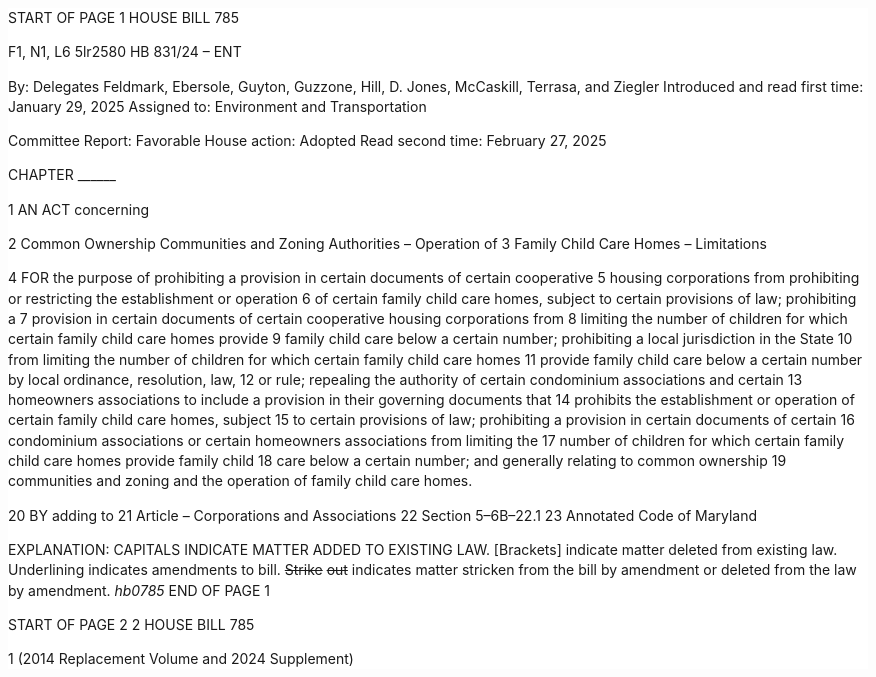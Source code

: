 START OF PAGE 1
HOUSE BILL 785

F1, N1, L6 5lr2580
HB 831/24 – ENT

By: Delegates Feldmark, Ebersole, Guyton, Guzzone, Hill, D. Jones, McCaskill,
Terrasa, and Ziegler
Introduced and read first time: January 29, 2025
Assigned to: Environment and Transportation

Committee Report: Favorable
House action: Adopted
Read second time: February 27, 2025

CHAPTER ______

1 AN ACT concerning

2 Common Ownership Communities and Zoning Authorities – Operation of
3 Family Child Care Homes – Limitations

4 FOR the purpose of prohibiting a provision in certain documents of certain cooperative
5 housing corporations from prohibiting or restricting the establishment or operation
6 of certain family child care homes, subject to certain provisions of law; prohibiting a
7 provision in certain documents of certain cooperative housing corporations from
8 limiting the number of children for which certain family child care homes provide
9 family child care below a certain number; prohibiting a local jurisdiction in the State
10 from limiting the number of children for which certain family child care homes
11 provide family child care below a certain number by local ordinance, resolution, law,
12 or rule; repealing the authority of certain condominium associations and certain
13 homeowners associations to include a provision in their governing documents that
14 prohibits the establishment or operation of certain family child care homes, subject
15 to certain provisions of law; prohibiting a provision in certain documents of certain
16 condominium associations or certain homeowners associations from limiting the
17 number of children for which certain family child care homes provide family child
18 care below a certain number; and generally relating to common ownership
19 communities and zoning and the operation of family child care homes.

20 BY adding to
21 Article – Corporations and Associations
22 Section 5–6B–22.1
23 Annotated Code of Maryland

EXPLANATION: CAPITALS INDICATE MATTER ADDED TO EXISTING LAW.
[Brackets] indicate matter deleted from existing law.
Underlining indicates amendments to bill.
~~Strike~~ ~~out~~ indicates matter stricken from the bill by amendment or deleted from the law by
amendment. *hb0785*
END OF PAGE 1

START OF PAGE 2
2 HOUSE BILL 785

1 (2014 Replacement Volume and 2024 Supplement)
